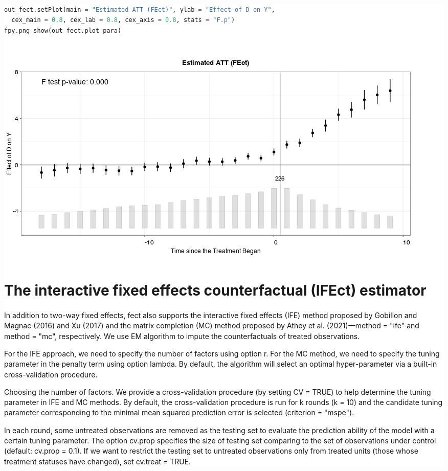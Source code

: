 
```python
out_fect.setPlot(main = "Estimated ATT (FEct)", ylab = "Effect of D on Y", 
  cex_main = 0.8, cex_lab = 0.8, cex_axis = 0.8, stats = "F.p")
fpy.png_show(out_fect.plot_para)
```




​    
![png](README.assets/output_17_0.png)
​    



# The interactive fixed effects counterfactual (IFEct) estimator
In addition to two-way fixed effects, fect also supports the interactive fixed effects (IFE) method proposed by Gobillon and Magnac (2016) and Xu (2017) and the matrix completion (MC) method proposed by Athey et al. (2021)—method = "ife" and method = "mc", respectively. We use EM algorithm to impute the counterfactuals of treated observations.

For the IFE approach, we need to specify the number of factors using option r. For the MC method, we need to specify the tuning parameter in the penalty term using option lambda. By default, the algorithm will select an optimal hyper-parameter via a built-in cross-validation procedure.

Choosing the number of factors. We provide a cross-validation procedure (by setting CV = TRUE) to help determine the tuning parameter in IFE and MC methods. By default, the cross-validation procedure is run for k rounds (k = 10) and the candidate tuning parameter corresponding to the minimal mean squared prediction error is selected (criterion = "mspe").

In each round, some untreated observations are removed as the testing set to evaluate the prediction ability of the model with a certain tuning parameter. The option cv.prop specifies the size of testing set comparing to the set of observations under control (default: cv.prop = 0.1). If we want to restrict the testing set to untreated observations only from treated units (those whose treatment statuses have changed), set cv.treat = TRUE.
